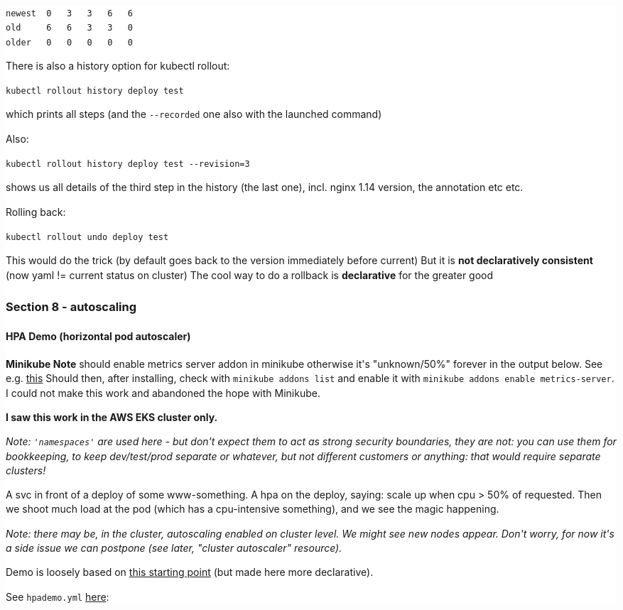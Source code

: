     newest  0   3   3   6   6
    old     6   6   3   3   0
    older   0   0   0   0   0

There is also a history option for kubectl rollout:

    kubectl rollout history deploy test

which prints all steps (and the `--recorded` one also with the launched command)

Also:

    kubectl rollout history deploy test --revision=3

shows us all details of the third step in the history (the last one),
incl. nginx 1.14 version, the annotation etc etc.

Rolling back:

    kubectl rollout undo deploy test

This would do the trick (by default goes back to the version immediately before current)
But it is **not declaratively consistent** (now yaml != current status on cluster)
The cool way to do a rollback is **declarative** for the greater good

### Section 8 - autoscaling

#### HPA Demo (horizontal pod autoscaler)

**Minikube Note** should enable metrics server addon in minikube otherwise
it's "unknown/50%" forever in the output below.
See e.g. [this](https://stackoverflow.com/questions/44736101/kubectl-get-hpa-targetsunknow:)
Should then, after installing, check with `minikube addons list`
and enable it with `minikube addons enable metrics-server`.
I could not make this work and abandoned the hope with Minikube.

**I saw this work in the AWS EKS cluster only.**

_Note: `'namespaces'` are used here - but don't expect them to act as strong
security boundaries, they are not: you can use them for bookkeeping,
to keep dev/test/prod separate or whatever, but not different customers or
anything: that would require separate clusters!_

A svc in front of a deploy of some www-something.
A hpa on the deploy, saying: scale up when cpu > 50% of requested.
Then we shoot much load at the pod (which has a cpu-intensive something),
and we see the magic happening.

_Note: there may be, in the cluster, autoscaling enabled on cluster level.
We might see new nodes appear. Don't worry, for now it's a side issue we
can postpone (see later, "cluster autoscaler" resource)._

Demo is loosely based on
[this starting point](https://kubernetes.io/docs/tasks/run-application/horizontal-pod-autoscale-walkthrough/)
(but made here more declarative).

See `hpademo.yml`
[here](https://github.com/ACloudGuru-Resources/Course_Kubernetes_Deep_Dive_NP/blob/master/lesson-auto-scaling/hpademo.yml):
      